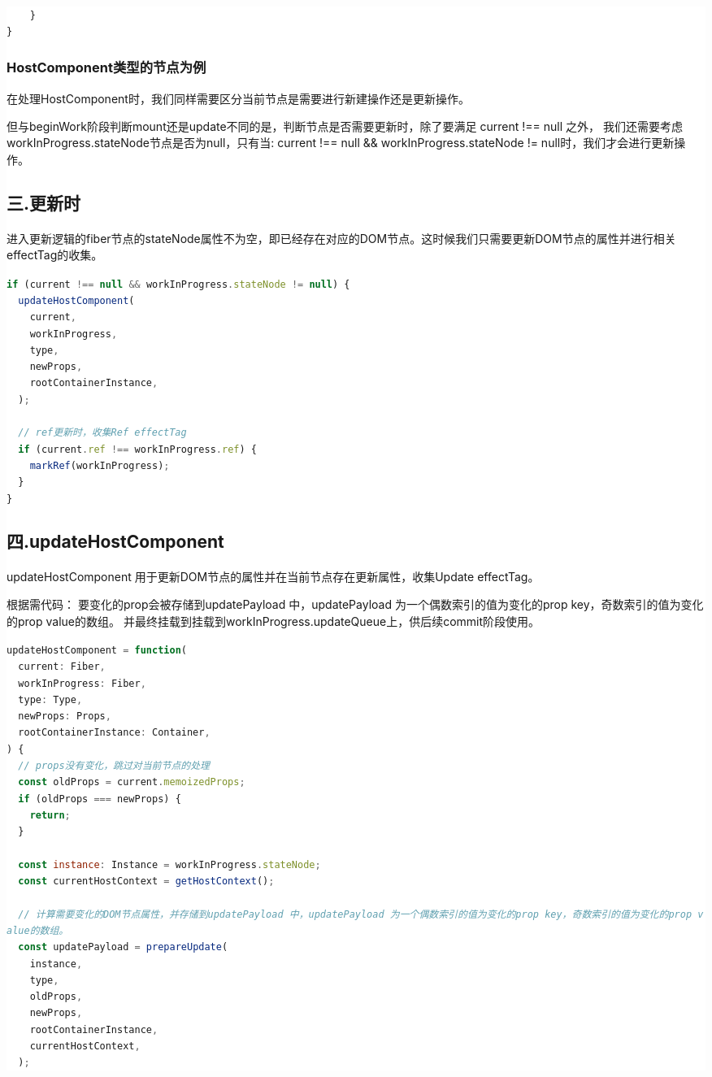 ```javaScript
    }
}
```
### HostComponent类型的节点为例
在处理HostComponent时，我们同样需要区分当前节点是需要进行新建操作还是更新操作。

但与beginWork阶段判断mount还是update不同的是，判断节点是否需要更新时，除了要满足 current !== null 之外，
我们还需要考虑workInProgress.stateNode节点是否为null，只有当:
current !== null && workInProgress.stateNode != null时，我们才会进行更新操作。

## 三.更新时
进入更新逻辑的fiber节点的stateNode属性不为空，即已经存在对应的DOM节点。这时候我们只需要更新DOM节点的属性并进行相关effectTag的收集。
```javaScript
if (current !== null && workInProgress.stateNode != null) {
  updateHostComponent(
    current,
    workInProgress,
    type,
    newProps,
    rootContainerInstance,
  );

  // ref更新时，收集Ref effectTag
  if (current.ref !== workInProgress.ref) {
    markRef(workInProgress);
  }
}
```

## 四.updateHostComponent
updateHostComponent 用于更新DOM节点的属性并在当前节点存在更新属性，收集Update effectTag。

根据需代码：
要变化的prop会被存储到updatePayload 中，updatePayload 为一个偶数索引的值为变化的prop key，奇数索引的值为变化的prop value的数组。
并最终挂载到挂载到workInProgress.updateQueue上，供后续commit阶段使用。
```javaScript
updateHostComponent = function(
  current: Fiber,
  workInProgress: Fiber,
  type: Type,
  newProps: Props,
  rootContainerInstance: Container,
) {
  // props没有变化，跳过对当前节点的处理
  const oldProps = current.memoizedProps;
  if (oldProps === newProps) {
    return;
  }

  const instance: Instance = workInProgress.stateNode;
  const currentHostContext = getHostContext();

  // 计算需要变化的DOM节点属性，并存储到updatePayload 中，updatePayload 为一个偶数索引的值为变化的prop key，奇数索引的值为变化的prop value的数组。
  const updatePayload = prepareUpdate(
    instance,
    type,
    oldProps,
    newProps,
    rootContainerInstance,
    currentHostContext,
  );
```